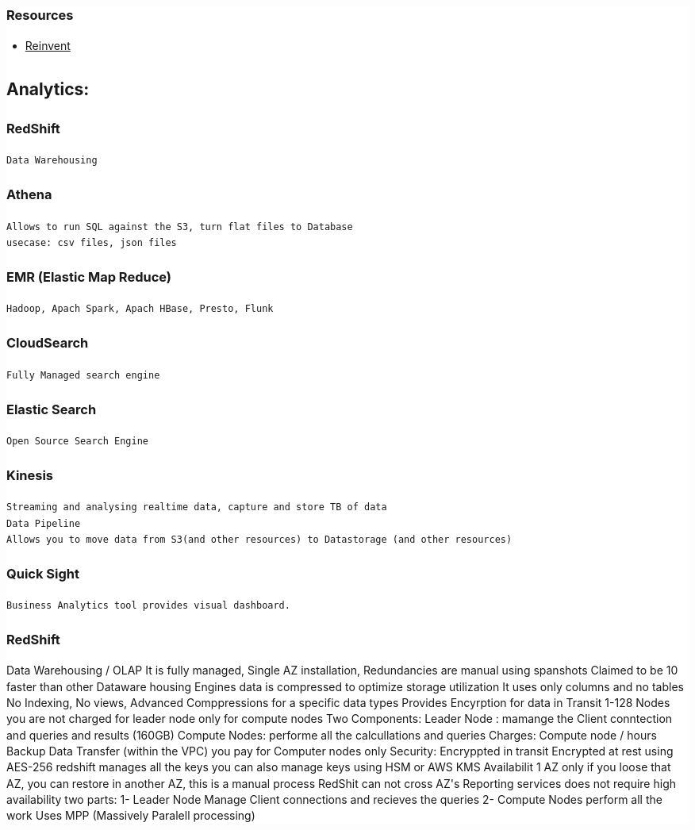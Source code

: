 ### Resources

* [Reinvent](https://www.youtube.com/watch?v=HaEPXoXVf2k)

## Analytics:
### RedShift
	Data Warehousing
### Athena
	Allows to run SQL against the S3, turn flat files to Database
	usecase: csv files, json files
### EMR (Elastic Map Reduce)
	Hadoop, Apach Spark, Apach HBase, Presto, Flunk
### CloudSearch
	Fully Managed search engine
### Elastic Search
	Open Source Search Engine
### Kinesis
	Streaming and analysing realtime data, capture and store TB of data
	Data Pipeline
	Allows you to move data from S3(and other resources) to Datastorage (and other resources)
### Quick Sight
	Business Analytics tool provides visual dashboard.

### RedShift
Data Warehousing / OLAP
It is fully managed, Single AZ installation, Redundancies are manual using spanshots
Claimed to be 10 faster than other Dataware housing Engines
data is compressed to optimize storage utilization
It uses only columns and no tables
No Indexing, No views,
Advanced Comppressions for a specific data types
Provides Encyrption for data in Transit
1-128 Nodes you are not charged for leader node only for compute nodes
Two Components:
	Leader Node : mamange the Client conntection and queries and results (160GB)
	Compute Nodes: performe all the calcullations and queries
Charges:
	Compute node / hours
	Backup
	Data Transfer (within the VPC)
	you pay for Computer nodes only
Security:
	Encryppted in transit
	Encrypted at rest using AES-256
		redshift manages all the keys
		you can also manage keys using HSM or AWS KMS
Availabilit
	1 AZ only if you loose that AZ, you can restore in another AZ, this is a manual process
	RedShit can not cross AZ's
	Reporting services does not require high availability
two parts:
	1- Leader Node
		Manage Client connections and recieves the queries
	2- Compute Nodes
		perform all the work
Uses MPP (Massively Paralell processing)
